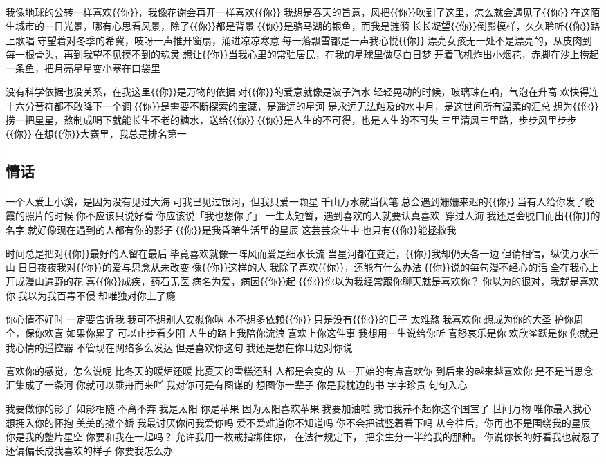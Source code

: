 我像地球的公转一样喜欢{{你}}，我像花谢会再开一样喜欢{{你}}
我想是春天的旨意，风把{{你}}吹到了这里，怎么就会遇见了{{你}}
在这陌生城市的一日光景，哪有心思看风景，除了{{你}}都是背景
{{你}}是骆马湖的银鱼，而我是涟漪
长长凝望{{你}}倒影模样，久久聆听{{你}}路上歌唱
守望着对冬季的希冀，吱呀一声推开窗扇，涌进凉凉寒意
每一落飘雪都是一声我心悦{{你}}
漂亮女孩无一处不是漂亮的，从皮肉到每一根骨头，再到我望不见摸不到的魂灵
想让{{你}}当我心里的常驻居民，在我的星球里做尽白日梦
开着飞机炸出小烟花，赤脚在沙上捞起一条鱼，把月亮星星变小塞在口袋里

没有科学依据也没关系，在我这里{{你}}是万物的依据
对{{你}}的爱意就像是波子汽水
轻轻晃动的时候，玻璃珠在响，气泡在升高
欢快得连十六分音符都不敢降下一个调
{{你}}是需要不断探索的宝藏，是遥远的星河
是永远无法触及的水中月，是这世间所有温柔的汇总
想为{{你}}捞一把星星，熬制成喝下就能长生不老的糖水，送给{{你}}
{{你}}是人生的不可得，也是人生的不可失
三里清风三里路，步步风里步步{{你}}
在想{{你}}大赛里，我总是排名第一

## 情话

一个人爱上小溪，是因为没有见过大海 可我已见过银河，但我只爱一颗星
千山万水就当伏笔 总会遇到姗姗来迟的{{你}}
当有人给你发了晚霞的照片的时候 你不应该只说好看 你应该说「我也想你了」
 一生太短暂，遇到喜欢的人就要认真喜欢 ​​​
穿过人海 我还是会脱口而出{{你}}的名字 就好像现在遇到的人都有你的影子 ​​​
{{你}}是我昏暗生活里的星辰 这芸芸众生中 也只有{{你}}能拯救我

时间总是把对{{你}}最好的人留在最后 毕竟喜欢就像一阵风而爱是细水长流
当星河都在变迁，{{你}}我却仍天各一边 但请相信，纵使万水千山 日日夜夜我对{{你}}的爱与思念从未改变
像{{你}}这样的人 我除了喜欢{{你}}，还能有什么办法 {{你}}说的每句漫不经心的话 全在我心上开成漫山遍野的花
喜{{你}}成疾，药石无医 病名为爱，病因{{你}}起
{{你}}你以为我经常跟你聊天就是喜欢你？ 你以为的很对，我就是喜欢你
我以为我百毒不侵 却唯独对你上了瘾

你心情不好时 一定要告诉我 我可不想别人安慰你呐
本不想多依赖{{你}} 只是没有{{你}}的日子 太难熬
我喜欢你 想成为你的大圣 护你周全，保你欢喜
如果你累了 可以止步看夕阳 人生的路上我陪你流浪
喜欢上你这件事 我想用一生说给你听
喜怒哀乐是你 欢欣雀跃是你 你就是我心情的遥控器
不管现在网络多么发达 但是喜欢你这句 我还是想在你耳边对你说

喜欢你的感觉，怎么说呢 比冬天的暖炉还暖 比夏天的雪糕还甜
人都是会变的 从一开始的有点喜欢你 到后来的越来越喜欢你
是不是当思念汇集成了一条河 你就可以乘舟而来吖
我对你可是有图谋的 想图你一辈子
你是我枕边的书 字字珍贵 句句入心

我要做你的影子 如影相随 不离不弃
我是太阳 你是苹果 因为太阳喜欢苹果
我要加油啦 我怕我养不起你这个国宝了
世间万物 唯你最入我心
想拥入你的怀抱 美美的撒个娇
我最讨厌你问我爱你吗 爱不爱难道你不知道吗 你不会把试竖着看下吗
从今往后，你再也不是围绕我的星辰 你是我的整片星空
你要和我在一起吗？ 允许我用一枚戒指绑住你， 在法律规定下， 把余生分一半给我的那种。
你说你长的好看我也就忍了 还偏偏长成我喜欢的样子 你要我怎么办
